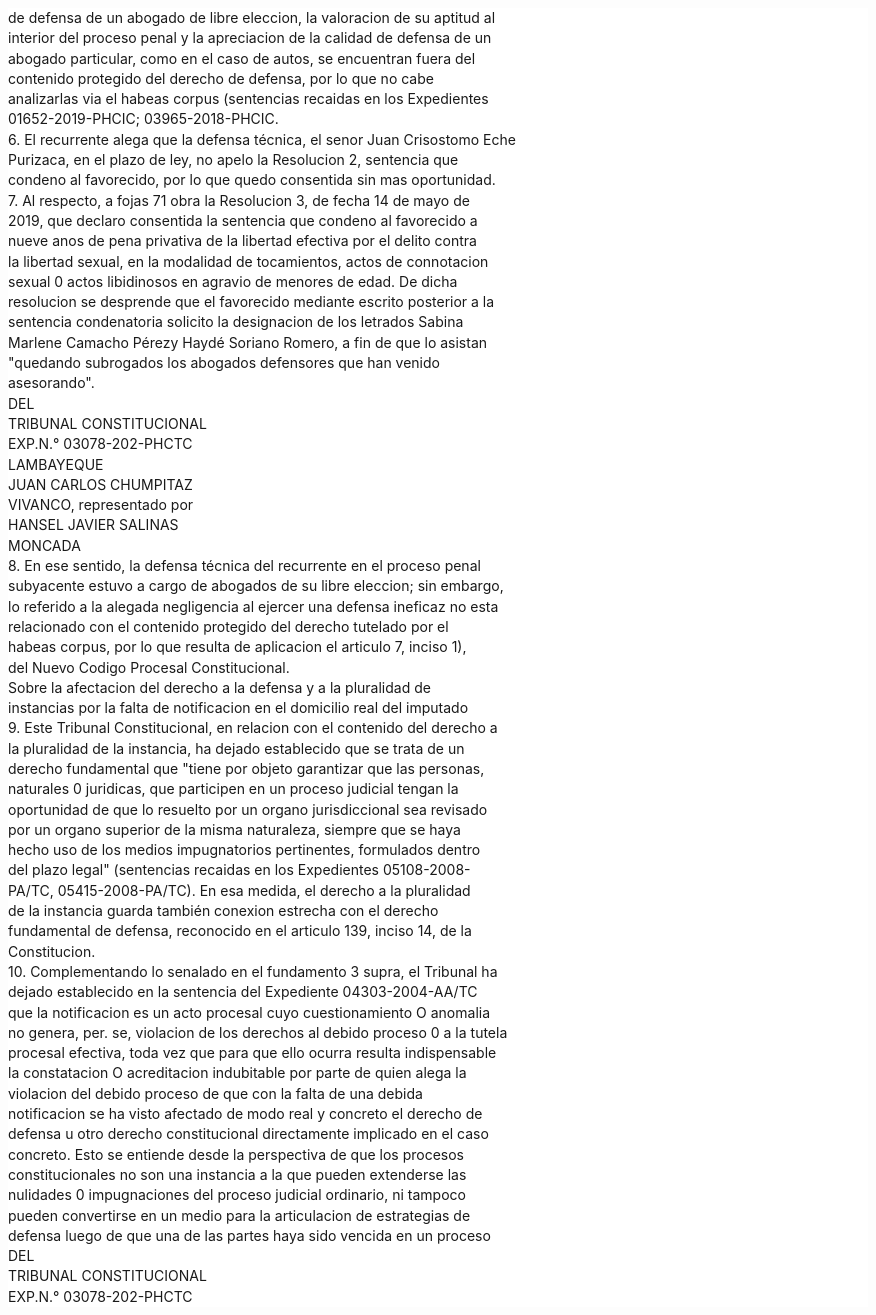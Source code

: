 de defensa de un abogado de libre eleccion, la valoracion de su aptitud al  
interior del proceso penal y la apreciacion de la calidad de defensa de un  
abogado particular, como en el caso de autos, se encuentran fuera del  
contenido protegido del derecho de defensa, por lo que no cabe  
analizarlas via el habeas corpus (sentencias recaidas en los Expedientes  
01652-2019-PHCIC; 03965-2018-PHCIC.  
6. El recurrente alega que la defensa técnica, el senor Juan Crisostomo Eche  
Purizaca, en el plazo de ley, no apelo la Resolucion 2, sentencia que  
condeno al favorecido, por lo que quedo consentida sin mas oportunidad.  
7. Al respecto, a fojas 71 obra la Resolucion 3, de fecha 14 de mayo de  
2019, que declaro consentida la sentencia que condeno al favorecido a  
nueve anos de pena privativa de la libertad efectiva por el delito contra  
la libertad sexual, en la modalidad de tocamientos, actos de connotacion  
sexual 0 actos libidinosos en agravio de menores de edad. De dicha  
resolucion se desprende que el favorecido mediante escrito posterior a la  
sentencia condenatoria solicito la designacion de los letrados Sabina  
Marlene Camacho Pérezy Haydé Soriano Romero, a fin de que lo asistan  
"quedando subrogados los abogados defensores que han venido  
asesorando".  
DEL  
TRIBUNAL CONSTITUCIONAL  
EXP.N.° 03078-202-PHCTC  
LAMBAYEQUE  
JUAN CARLOS CHUMPITAZ  
VIVANCO, representado por  
HANSEL JAVIER SALINAS  
MONCADA  
8. En ese sentido, la defensa técnica del recurrente en el proceso penal  
subyacente estuvo a cargo de abogados de su libre eleccion; sin embargo,  
lo referido a la alegada negligencia al ejercer una defensa ineficaz no esta  
relacionado con el contenido protegido del derecho tutelado por el  
habeas corpus, por lo que resulta de aplicacion el articulo 7, inciso 1),  
del Nuevo Codigo Procesal Constitucional.  
Sobre la afectacion del derecho a la defensa y a la pluralidad de  
instancias por la falta de notificacion en el domicilio real del imputado  
9. Este Tribunal Constitucional, en relacion con el contenido del derecho a  
la pluralidad de la instancia, ha dejado establecido que se trata de un  
derecho fundamental que "tiene por objeto garantizar que las personas,  
naturales 0 juridicas, que participen en un proceso judicial tengan la  
oportunidad de que lo resuelto por un organo jurisdiccional sea revisado  
por un organo superior de la misma naturaleza, siempre que se haya  
hecho uso de los medios impugnatorios pertinentes, formulados dentro  
del plazo legal" (sentencias recaidas en los Expedientes 05108-2008-  
PA/TC, 05415-2008-PA/TC). En esa medida, el derecho a la pluralidad  
de la instancia guarda también conexion estrecha con el derecho  
fundamental de defensa, reconocido en el articulo 139, inciso 14, de la  
Constitucion.  
10. Complementando lo senalado en el fundamento 3 supra, el Tribunal ha  
dejado establecido en la sentencia del Expediente 04303-2004-AA/TC  
que la notificacion es un acto procesal cuyo cuestionamiento O anomalia  
no genera, per. se, violacion de los derechos al debido proceso 0 a la tutela  
procesal efectiva, toda vez que para que ello ocurra resulta indispensable  
la constatacion O acreditacion indubitable por parte de quien alega la  
violacion del debido proceso de que con la falta de una debida  
notificacion se ha visto afectado de modo real y concreto el derecho de  
defensa u otro derecho constitucional directamente implicado en el caso  
concreto. Esto se entiende desde la perspectiva de que los procesos  
constitucionales no son una instancia a la que pueden extenderse las  
nulidades 0 impugnaciones del proceso judicial ordinario, ni tampoco  
pueden convertirse en un medio para la articulacion de estrategias de  
defensa luego de que una de las partes haya sido vencida en un proceso  
DEL  
TRIBUNAL CONSTITUCIONAL  
EXP.N.° 03078-202-PHCTC  